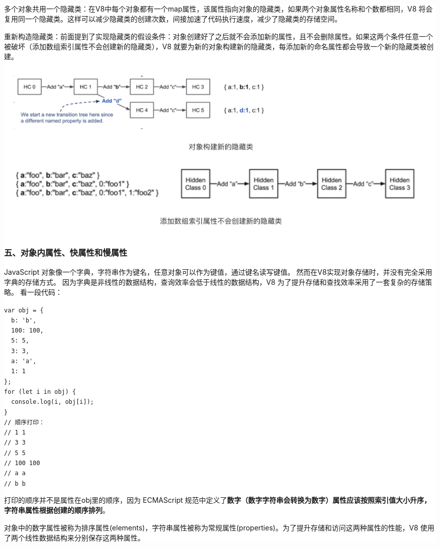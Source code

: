 多个对象共用一个隐藏类：在V8中每个对象都有一个map属性，该属性指向对象的隐藏类，如果两个对象属性名称和个数都相同，V8 将会复用同一个隐藏类。这样可以减少隐藏类的创建次数，间接加速了代码执行速度，减少了隐藏类的存储空间。

重新构造隐藏类：前面提到了实现隐藏类的假设条件：对象创建好了之后就不会添加新的属性，且不会删除属性。如果这两个条件任意一个被破坏（添加数组索引属性不会创建新的隐藏类），V8 就要为新的对象构建新的隐藏类，每添加新的命名属性都会导致一个新的隐藏类被创建。

![修改隐藏类.jpg](../image/杂谈/修改隐藏类.jpg "修改隐藏类")

### 五、对象内属性、快属性和慢属性
JavaScript 对象像一个字典，字符串作为键名，任意对象可以作为键值，通过键名读写键值。
然而在V8实现对象存储时，并没有完全采用字典的存储方式。
因为字典是非线性的数据结构，查询效率会低于线性的数据结构，V8 为了提升存储和查找效率采用了一套复杂的存储策略。
看一段代码：
```
var obj = {
  b: 'b',
  100: 100,
  5: 5,
  3: 3,
  a: 'a',
  1: 1
};
for (let i in obj) {
  console.log(i, obj[i]);
}
// 顺序打印：
// 1 1
// 3 3
// 5 5
// 100 100
// a a
// b b
```
打印的顺序并不是属性在obj里的顺序，因为 ECMAScript 规范中定义了<b>数字（数字字符串会转换为数字）属性应该按照索引值大小升序，字符串属性根据创建的顺序排列</b>。

对象中的数字属性被称为排序属性(elements)，字符串属性被称为常规属性(properties)。为了提升存储和访问这两种属性的性能，V8 使用了两个线性数据结构来分别保存这两种属性。

